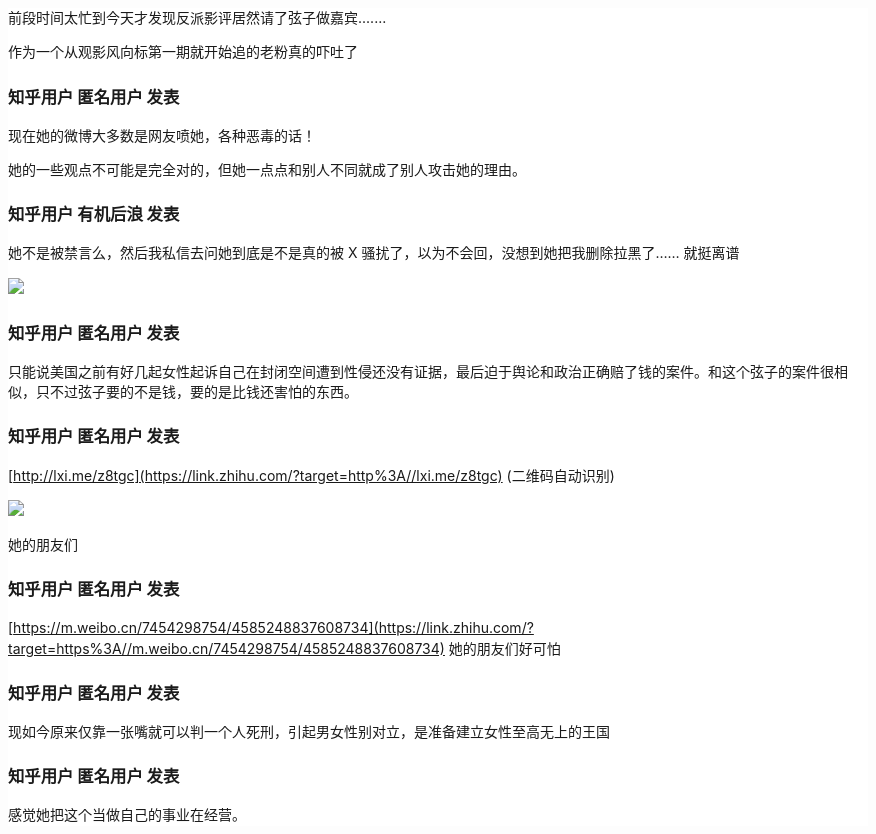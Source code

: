 前段时间太忙到今天才发现反派影评居然请了弦子做嘉宾.......

作为一个从观影风向标第一期就开始追的老粉真的吓吐了
    
    
    
    
### 知乎用户 匿名用户 发表
    
现在她的微博大多数是网友喷她，各种恶毒的话！

她的一些观点不可能是完全对的，但她一点点和别人不同就成了别人攻击她的理由。
    
    
    
    
### 知乎用户 有机后浪 发表
    
她不是被禁言么，然后我私信去问她到底是不是真的被 X 骚扰了，以为不会回，没想到她把我删除拉黑了…… 就挺离谱

![](https://images.weserv.nl/?url=https%3A//pic1.zhimg.com/50/v2-bdff3f99cee7c377223619d45c86d3d3_720w.jpg%3Fsource%3D1940ef5c)
    
    
    
    
### 知乎用户  匿名用户 发表
    
只能说美国之前有好几起女性起诉自己在封闭空间遭到性侵还没有证据，最后迫于舆论和政治正确赔了钱的案件。和这个弦子的案件很相似，只不过弦子要的不是钱，要的是比钱还害怕的东西。
    
    
    
    
### 知乎用户 匿名用户  发表
    
[http://lxi.me/z8tgc](https://link.zhihu.com/?target=http%3A//lxi.me/z8tgc) (二维码自动识别)

![](https://images.weserv.nl/?url=https%3A//pic1.zhimg.com/50/v2-c7d40d2d1b60f01d5d828020880da480_720w.jpg%3Fsource%3D1940ef5c)

她的朋友们
    
    
    
    
### 知乎用户 匿名用户  发表
    
[https://m.weibo.cn/7454298754/4585248837608734](https://link.zhihu.com/?target=https%3A//m.weibo.cn/7454298754/4585248837608734) 她的朋友们好可怕
    
    
    
    
### 知乎用户 匿名用户 发表
    
现如今原来仅靠一张嘴就可以判一个人死刑，引起男女性别对立，是准备建立女性至高无上的王国
    
    
    
    
### 知乎用户 匿名用户 发表
    
感觉她把这个当做自己的事业在经营。
    
    
    